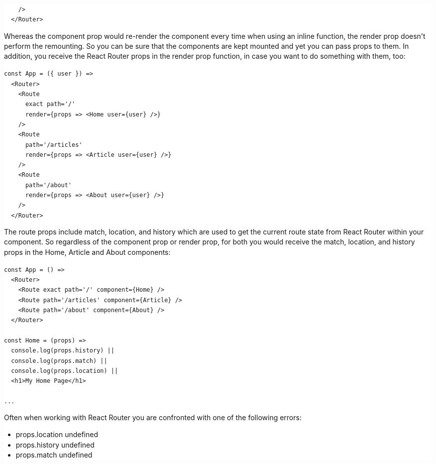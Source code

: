 ```javascript{5,9,13}
    />
  </Router>
```

Whereas the component prop would re-render the component every time when using an inline function, the render prop doesn't perform the remounting. So you can be sure that the components are kept mounted and yet you can pass props to them. In addition, you receive the React Router props in the render prop function, in case you want to do something with them, too:

```javascript{5,9,13}
const App = ({ user }) =>
  <Router>
    <Route
      exact path='/'
      render={props => <Home user={user} />}
    />
    <Route
      path='/articles'
      render={props => <Article user={user} />}
    />
    <Route
      path='/about'
      render={props => <About user={user} />}
    />
  </Router>
```

The route props include match, location, and history which are used to get the current route state from React Router within your component. So regardless of the component prop or render prop, for both you would receive the match, location, and history props in the Home, Article and About components:

```javascript{8,9,10,11}
const App = () =>
  <Router>
    <Route exact path='/' component={Home} />
    <Route path='/articles' component={Article} />
    <Route path='/about' component={About} />
  </Router>

const Home = (props) =>
  console.log(props.history) ||
  console.log(props.match) ||
  console.log(props.location) ||
  <h1>My Home Page</h1>

...
```

Often when working with React Router you are confronted with one of the following errors:

* props.location undefined
* props.history undefined
* props.match undefined
